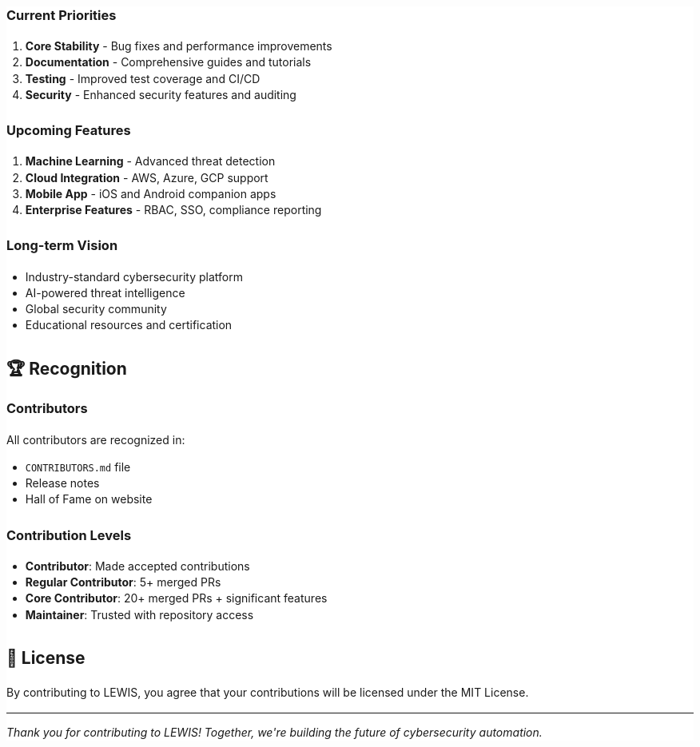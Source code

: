### Current Priorities
1. **Core Stability** - Bug fixes and performance improvements
2. **Documentation** - Comprehensive guides and tutorials
3. **Testing** - Improved test coverage and CI/CD
4. **Security** - Enhanced security features and auditing

### Upcoming Features
1. **Machine Learning** - Advanced threat detection
2. **Cloud Integration** - AWS, Azure, GCP support
3. **Mobile App** - iOS and Android companion apps
4. **Enterprise Features** - RBAC, SSO, compliance reporting

### Long-term Vision
- Industry-standard cybersecurity platform
- AI-powered threat intelligence
- Global security community
- Educational resources and certification

## 🏆 Recognition

### Contributors
All contributors are recognized in:
- `CONTRIBUTORS.md` file
- Release notes
- Hall of Fame on website

### Contribution Levels
- **Contributor**: Made accepted contributions
- **Regular Contributor**: 5+ merged PRs
- **Core Contributor**: 20+ merged PRs + significant features
- **Maintainer**: Trusted with repository access

## 📜 License

By contributing to LEWIS, you agree that your contributions will be licensed under the MIT License.

---

*Thank you for contributing to LEWIS! Together, we're building the future of cybersecurity automation.*
